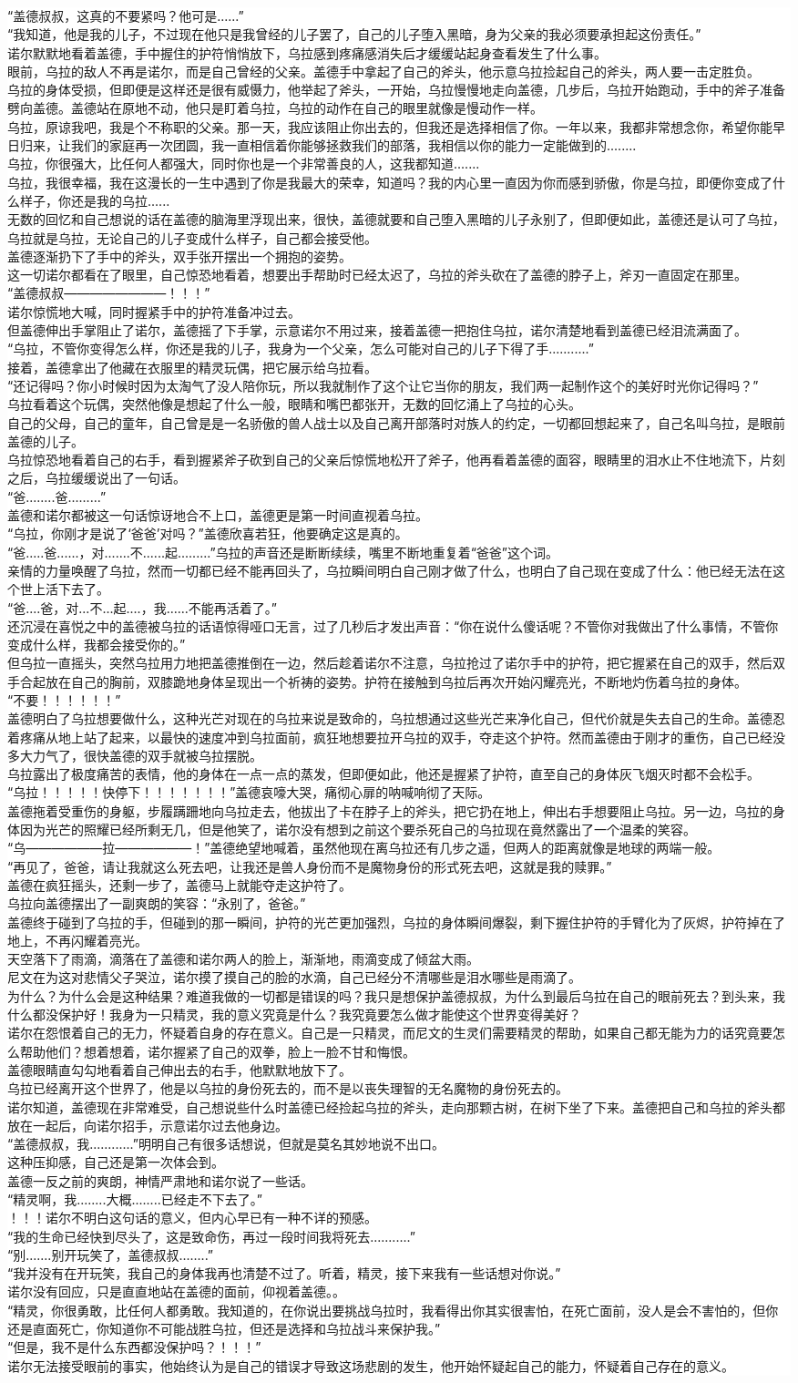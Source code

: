 “盖德叔叔，这真的不要紧吗？他可是......”  
“我知道，他是我的儿子，不过现在他只是我曾经的儿子罢了，自己的儿子堕入黑暗，身为父亲的我必须要承担起这份责任。”  
诺尔默默地看着盖德，手中握住的护符悄悄放下，乌拉感到疼痛感消失后才缓缓站起身查看发生了什么事。  
眼前，乌拉的敌人不再是诺尔，而是自己曾经的父亲。盖德手中拿起了自己的斧头，他示意乌拉捡起自己的斧头，两人要一击定胜负。  
乌拉的身体受损，但即便是这样还是很有威慑力，他举起了斧头，一开始，乌拉慢慢地走向盖德，几步后，乌拉开始跑动，手中的斧子准备劈向盖德。盖德站在原地不动，他只是盯着乌拉，乌拉的动作在自己的眼里就像是慢动作一样。  
乌拉，原谅我吧，我是个不称职的父亲。那一天，我应该阻止你出去的，但我还是选择相信了你。一年以来，我都非常想念你，希望你能早日归来，让我们的家庭再一次团圆，我一直相信着你能够拯救我们的部落，我相信以你的能力一定能做到的........  
乌拉，你很强大，比任何人都强大，同时你也是一个非常善良的人，这我都知道.......  
乌拉，我很幸福，我在这漫长的一生中遇到了你是我最大的荣幸，知道吗？我的内心里一直因为你而感到骄傲，你是乌拉，即便你变成了什么样子，你还是我的乌拉......  
无数的回忆和自己想说的话在盖德的脑海里浮现出来，很快，盖德就要和自己堕入黑暗的儿子永别了，但即便如此，盖德还是认可了乌拉，乌拉就是乌拉，无论自己的儿子变成什么样子，自己都会接受他。  
盖德逐渐扔下了手中的斧头，双手张开摆出一个拥抱的姿势。  
这一切诺尔都看在了眼里，自己惊恐地看着，想要出手帮助时已经太迟了，乌拉的斧头砍在了盖德的脖子上，斧刃一直固定在那里。  
“盖德叔叔————————！！！”  
诺尔惊慌地大喊，同时握紧手中的护符准备冲过去。  
但盖德伸出手掌阻止了诺尔，盖德摇了下手掌，示意诺尔不用过来，接着盖德一把抱住乌拉，诺尔清楚地看到盖德已经泪流满面了。  
“乌拉，不管你变得怎么样，你还是我的儿子，我身为一个父亲，怎么可能对自己的儿子下得了手...........”  
接着，盖德拿出了他藏在衣服里的精灵玩偶，把它展示给乌拉看。  
“还记得吗？你小时候时因为太淘气了没人陪你玩，所以我就制作了这个让它当你的朋友，我们两一起制作这个的美好时光你记得吗？”  
乌拉看着这个玩偶，突然他像是想起了什么一般，眼睛和嘴巴都张开，无数的回忆涌上了乌拉的心头。  
自己的父母，自己的童年，自己曾是是一名骄傲的兽人战士以及自己离开部落时对族人的约定，一切都回想起来了，自己名叫乌拉，是眼前盖德的儿子。  
乌拉惊恐地看着自己的右手，看到握紧斧子砍到自己的父亲后惊慌地松开了斧子，他再看着盖德的面容，眼睛里的泪水止不住地流下，片刻之后，乌拉缓缓说出了一句话。  
“爸........爸.........”  
盖德和诺尔都被这一句话惊讶地合不上口，盖德更是第一时间直视着乌拉。  
“乌拉，你刚才是说了‘爸爸’对吗？”盖德欣喜若狂，他要确定这是真的。  
“爸.....爸......，对.......不......起.........”乌拉的声音还是断断续续，嘴里不断地重复着“爸爸”这个词。  
亲情的力量唤醒了乌拉，然而一切都已经不能再回头了，乌拉瞬间明白自己刚才做了什么，也明白了自己现在变成了什么：他已经无法在这个世上活下去了。  
“爸....爸，对...不...起....，我......不能再活着了。”  
还沉浸在喜悦之中的盖德被乌拉的话语惊得哑口无言，过了几秒后才发出声音：“你在说什么傻话呢？不管你对我做出了什么事情，不管你变成什么样，我都会接受你的。”  
但乌拉一直摇头，突然乌拉用力地把盖德推倒在一边，然后趁着诺尔不注意，乌拉抢过了诺尔手中的护符，把它握紧在自己的双手，然后双手合起放在自己的胸前，双膝跪地身体呈现出一个祈祷的姿势。护符在接触到乌拉后再次开始闪耀亮光，不断地灼伤着乌拉的身体。  
“不要！！！！！！”  
盖德明白了乌拉想要做什么，这种光芒对现在的乌拉来说是致命的，乌拉想通过这些光芒来净化自己，但代价就是失去自己的生命。盖德忍着疼痛从地上站了起来，以最快的速度冲到乌拉面前，疯狂地想要拉开乌拉的双手，夺走这个护符。然而盖德由于刚才的重伤，自己已经没多大力气了，很快盖德的双手就被乌拉摆脱。  
乌拉露出了极度痛苦的表情，他的身体在一点一点的蒸发，但即便如此，他还是握紧了护符，直至自己的身体灰飞烟灭时都不会松手。  
“乌拉！！！！！快停下！！！！！！！”盖德哀嚎大哭，痛彻心扉的呐喊响彻了天际。  
盖德拖着受重伤的身躯，步履蹒跚地向乌拉走去，他拔出了卡在脖子上的斧头，把它扔在地上，伸出右手想要阻止乌拉。另一边，乌拉的身体因为光芒的照耀已经所剩无几，但是他笑了，诺尔没有想到之前这个要杀死自己的乌拉现在竟然露出了一个温柔的笑容。  
“乌——————拉——————！”盖德绝望地喊着，虽然他现在离乌拉还有几步之遥，但两人的距离就像是地球的两端一般。  
“再见了，爸爸，请让我就这么死去吧，让我还是兽人身份而不是魔物身份的形式死去吧，这就是我的赎罪。”  
盖德在疯狂摇头，还剩一步了，盖德马上就能夺走这护符了。  
乌拉向盖德摆出了一副爽朗的笑容：“永别了，爸爸。”  
盖德终于碰到了乌拉的手，但碰到的那一瞬间，护符的光芒更加强烈，乌拉的身体瞬间爆裂，剩下握住护符的手臂化为了灰烬，护符掉在了地上，不再闪耀着亮光。  
天空落下了雨滴，滴落在了盖德和诺尔两人的脸上，渐渐地，雨滴变成了倾盆大雨。  
尼文在为这对悲情父子哭泣，诺尔摸了摸自己的脸的水滴，自己已经分不清哪些是泪水哪些是雨滴了。  
为什么？为什么会是这种结果？难道我做的一切都是错误的吗？我只是想保护盖德叔叔，为什么到最后乌拉在自己的眼前死去？到头来，我什么都没保护好！我身为一只精灵，我的意义究竟是什么？我究竟要怎么做才能使这个世界变得美好？  
诺尔在怨恨着自己的无力，怀疑着自身的存在意义。自己是一只精灵，而尼文的生灵们需要精灵的帮助，如果自己都无能为力的话究竟要怎么帮助他们？想着想着，诺尔握紧了自己的双拳，脸上一脸不甘和悔恨。  
盖德眼睛直勾勾地看着自己伸出去的右手，他默默地放下了。  
乌拉已经离开这个世界了，他是以乌拉的身份死去的，而不是以丧失理智的无名魔物的身份死去的。  
诺尔知道，盖德现在非常难受，自己想说些什么时盖德已经捡起乌拉的斧头，走向那颗古树，在树下坐了下来。盖德把自己和乌拉的斧头都放在一起后，向诺尔招手，示意诺尔过去他身边。  
“盖德叔叔，我............”明明自己有很多话想说，但就是莫名其妙地说不出口。  
这种压抑感，自己还是第一次体会到。  
盖德一反之前的爽朗，神情严肃地和诺尔说了一些话。  
“精灵啊，我........大概........已经走不下去了。”  
！！！诺尔不明白这句话的意义，但内心早已有一种不详的预感。  
“我的生命已经快到尽头了，这是致命伤，再过一段时间我将死去...........”  
“别.......别开玩笑了，盖德叔叔........”  
“我并没有在开玩笑，我自己的身体我再也清楚不过了。听着，精灵，接下来我有一些话想对你说。”  
诺尔没有回应，只是直直地站在盖德的面前，仰视着盖德。。  
“精灵，你很勇敢，比任何人都勇敢。我知道的，在你说出要挑战乌拉时，我看得出你其实很害怕，在死亡面前，没人是会不害怕的，但你还是直面死亡，你知道你不可能战胜乌拉，但还是选择和乌拉战斗来保护我。”  
“但是，我不是什么东西都没保护吗？！！！”  
诺尔无法接受眼前的事实，他始终认为是自己的错误才导致这场悲剧的发生，他开始怀疑起自己的能力，怀疑着自己存在的意义。  